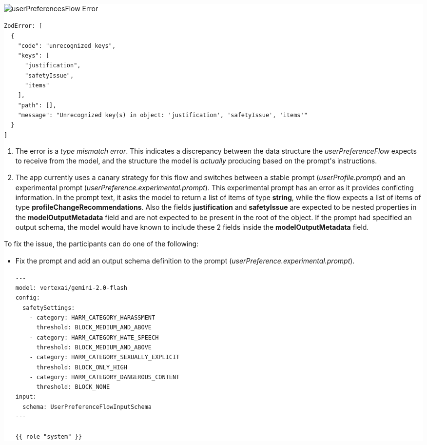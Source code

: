 ![userPreferencesFlow Error](./images/userPreferencesFlow_error.png)

```text
ZodError: [
  {
    "code": "unrecognized_keys",
    "keys": [
      "justification",
      "safetyIssue",
      "items"
    ],
    "path": [],
    "message": "Unrecognized key(s) in object: 'justification', 'safetyIssue', 'items'"
  }
]
```

1. The error is a _type mismatch error_. This indicates a discrepancy between the data structure the _userPreferenceFlow_ expects to receive from the model, and the structure the model is _actually_ producing based on the prompt's instructions.

1. The app currently uses a canary strategy for this flow and switches between a stable prompt (_userProfile.prompt_) and an experimental prompt (_userPreference.experimental.prompt_). This experimental prompt has an error as it provides conficting information. In the prompt text, it asks the model to return a list of items of type **string**, while the flow expects a list of items of type **profileChangeRecommendations**. Also the fields **justification** and **safetyIssue** are expected to be nested properties in the **modelOutputMetadata** field and are not expected to be present in the root of the object. If the prompt had specified an output schema, the model would have known to include these 2 fields inside the **modelOutputMetadata** field.

  To fix the issue, the participants can do one of the following:

- Fix the prompt and add an output schema definition to the prompt (_userPreference.experimental.prompt_).

    ```text
    ---
    model: vertexai/gemini-2.0-flash
    config:
      safetySettings:
        - category: HARM_CATEGORY_HARASSMENT
          threshold: BLOCK_MEDIUM_AND_ABOVE
        - category: HARM_CATEGORY_HATE_SPEECH
          threshold: BLOCK_MEDIUM_AND_ABOVE
        - category: HARM_CATEGORY_SEXUALLY_EXPLICIT
          threshold: BLOCK_ONLY_HIGH
        - category: HARM_CATEGORY_DANGEROUS_CONTENT
          threshold: BLOCK_NONE
    input:
      schema: UserPreferenceFlowInputSchema
    ---

    {{ role "system" }}
